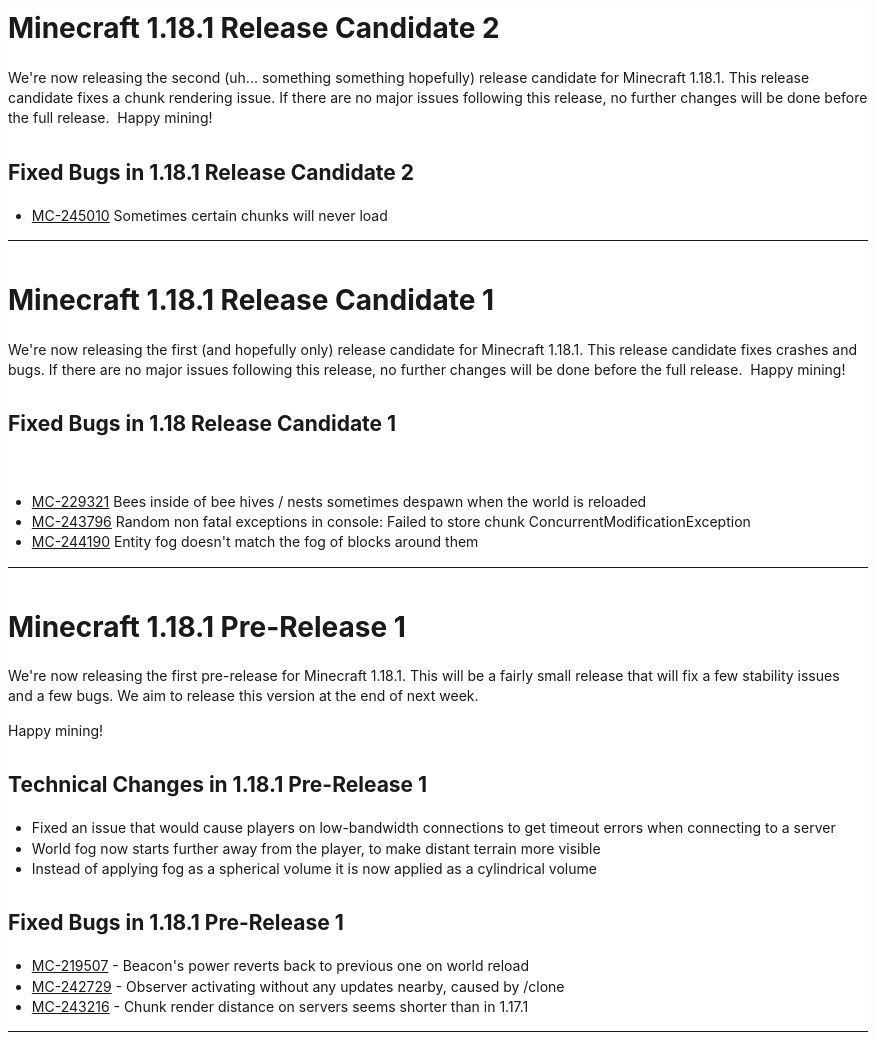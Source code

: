 # Minecraft 1.18.1 Release Candidate 2

We're now releasing the second (uh... something something hopefully) release candidate for Minecraft 1.18.1. This release candidate fixes a chunk rendering issue. If there are no major issues following this release, no further changes will be done before the full release. ​ Happy mining!

## Fixed Bugs in 1.18.1 Release Candidate 2

-   [MC-245010](https://bugs.mojang.com/browse/MC-245010) Sometimes certain chunks will never load

---

# Minecraft 1.18.1 Release Candidate 1

We're now releasing the first (and hopefully only) release candidate for Minecraft 1.18.1. This release candidate fixes crashes and bugs. If there are no major issues following this release, no further changes will be done before the full release. ​ Happy mining! ​

## Fixed Bugs in 1.18 Release Candidate 1

​

-   [MC-229321](https://bugs.mojang.com/browse/MC-229321) Bees inside of bee hives / nests sometimes despawn when the world is reloaded
-   [MC-243796](https://bugs.mojang.com/browse/MC-243796) Random non fatal exceptions in console: Failed to store chunk ConcurrentModificationException
-   [MC-244190](https://bugs.mojang.com/browse/MC-244190) Entity fog doesn't match the fog of blocks around them

---

# Minecraft 1.18.1 Pre-Release 1

We're now releasing the first pre-release for Minecraft 1.18.1. This will be a fairly small release that will fix a few stability issues and a few bugs. We aim to release this version at the end of next week.

Happy mining!

## Technical Changes in 1.18.1 Pre-Release 1

-   Fixed an issue that would cause players on low-bandwidth connections to get timeout errors when connecting to a server
-   World fog now starts further away from the player, to make distant terrain more visible
-   Instead of applying fog as a spherical volume it is now applied as a cylindrical volume

## Fixed Bugs in 1.18.1 Pre-Release 1

-   [MC-219507](https://bugs.mojang.com/browse/MC-219507) - Beacon's power reverts back to previous one on world reload
-   [MC-242729](https://bugs.mojang.com/browse/MC-242729) - Observer activating without any updates nearby, caused by /clone
-   [MC-243216](https://bugs.mojang.com/browse/MC-243216) - Chunk render distance on servers seems shorter than in 1.17.1

---